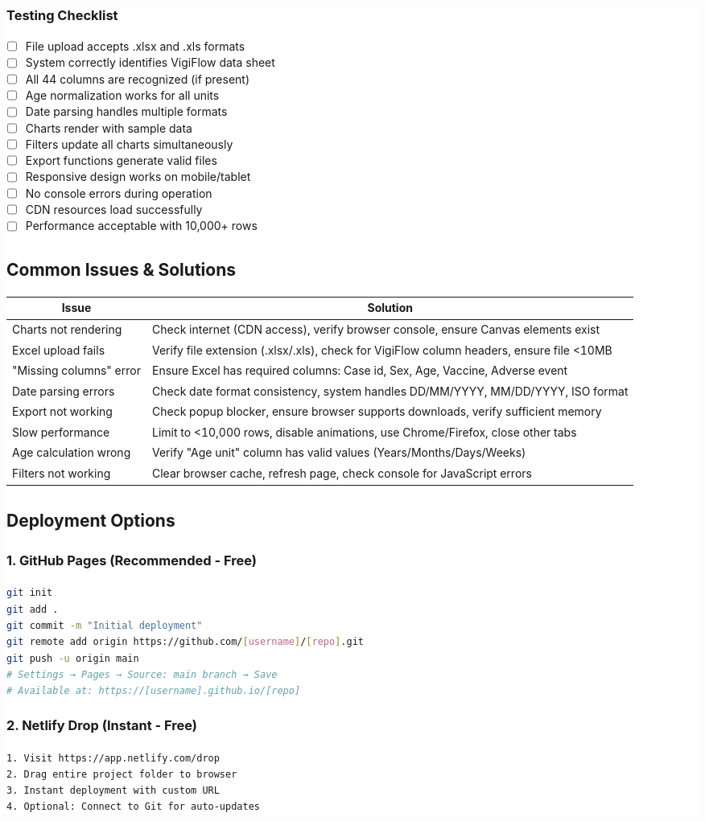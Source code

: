 ### Testing Checklist

* [ ] File upload accepts .xlsx and .xls formats
* [ ] System correctly identifies VigiFlow data sheet
* [ ] All 44 columns are recognized (if present)
* [ ] Age normalization works for all units
* [ ] Date parsing handles multiple formats
* [ ] Charts render with sample data
* [ ] Filters update all charts simultaneously
* [ ] Export functions generate valid files
* [ ] Responsive design works on mobile/tablet
* [ ] No console errors during operation
* [ ] CDN resources load successfully
* [ ] Performance acceptable with 10,000+ rows

## Common Issues & Solutions

| Issue                   | Solution                                                                                 |
| ----------------------- | ---------------------------------------------------------------------------------------- |
| Charts not rendering    | Check internet (CDN access), verify browser console, ensure Canvas elements exist        |
| Excel upload fails      | Verify file extension (.xlsx/.xls), check for VigiFlow column headers, ensure file <10MB |
| "Missing columns" error | Ensure Excel has required columns: Case id, Sex, Age, Vaccine, Adverse event             |
| Date parsing errors     | Check date format consistency, system handles DD/MM/YYYY, MM/DD/YYYY, ISO format         |
| Export not working      | Check popup blocker, ensure browser supports downloads, verify sufficient memory         |
| Slow performance        | Limit to <10,000 rows, disable animations, use Chrome/Firefox, close other tabs          |
| Age calculation wrong   | Verify "Age unit" column has valid values (Years/Months/Days/Weeks)                      |
| Filters not working     | Clear browser cache, refresh page, check console for JavaScript errors                   |

## Deployment Options

### 1. GitHub Pages (Recommended - Free)

```bash
git init
git add .
git commit -m "Initial deployment"
git remote add origin https://github.com/[username]/[repo].git
git push -u origin main
# Settings → Pages → Source: main branch → Save
# Available at: https://[username].github.io/[repo]
```

### 2. Netlify Drop (Instant - Free)

```
1. Visit https://app.netlify.com/drop
2. Drag entire project folder to browser
3. Instant deployment with custom URL
4. Optional: Connect to Git for auto-updates
```
